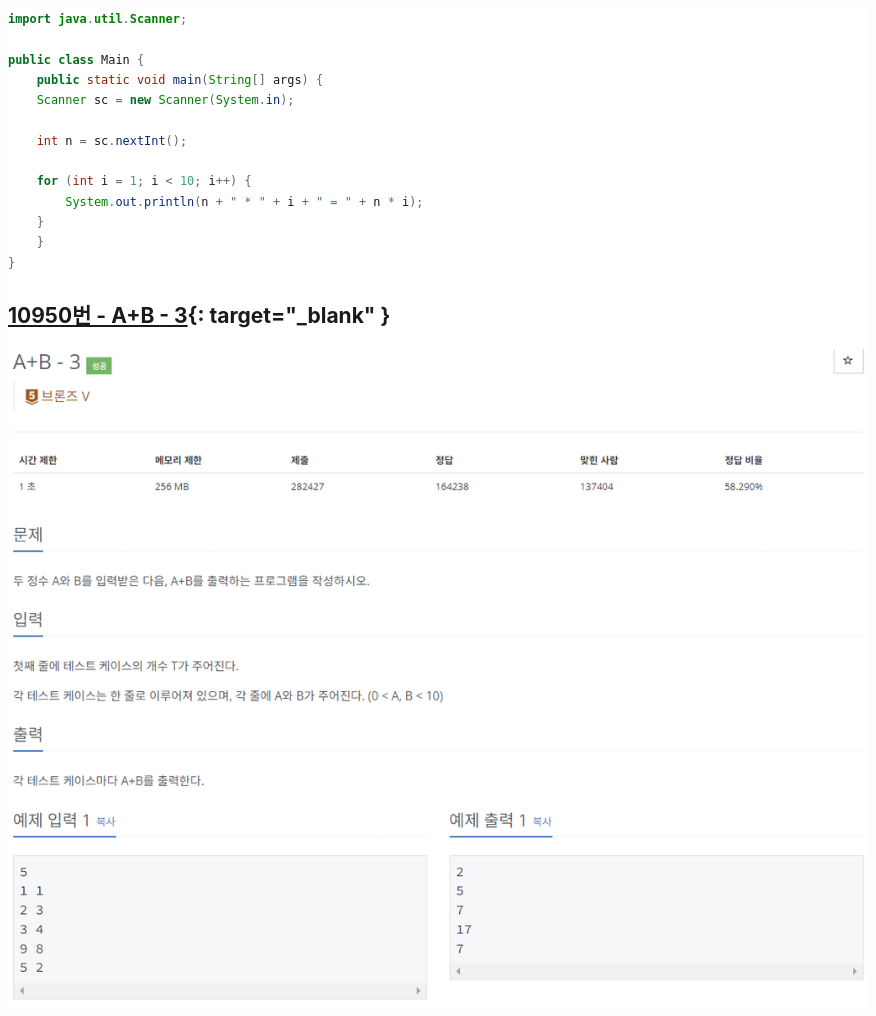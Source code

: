 ```java
import java.util.Scanner;

public class Main {
    public static void main(String[] args) {
	Scanner sc = new Scanner(System.in);
		
	int n = sc.nextInt();
		
	for (int i = 1; i < 10; i++) {
	    System.out.println(n + " * " + i + " = " + n * i);
	}
    }
}
```

## [10950번 - A+B - 3](https://www.acmicpc.net/problem/10950){: target="_blank" }

![10950(1)](/assets/img/posts/algorithm/boj/java/step-by-step-loop/10950(1).png)
